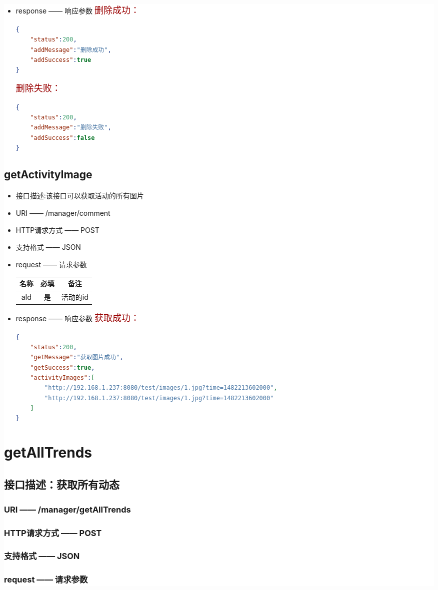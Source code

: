 - response —— 响应参数
	<font color=-990000 size=4 face="黑体">删除成功：</font>
	```json
	{
		"status":200,
		"addMessage":"删除成功",
		"addSuccess":true
	}
	```
	<font color=-990000 size=4 face="黑体">删除失败：</font>
	```json
	{
		"status":200,
		"addMessage":"删除失败",
		"addSuccess":false
	}
	```
## getActivityImage
- 接口描述:该接口可以获取活动的所有图片
- URI —— /manager/comment
- HTTP请求方式 —— POST
- 支持格式 —— JSON
- request —— 请求参数

	|名称|必填|备注
	|:----:|:----:|:----:|
	|aId|是|活动的id|
- response —— 响应参数
	<font color=-990000 size=4 face="黑体">获取成功：</font>
	```json
	{
		"status":200,
		"getMessage":"获取图片成功",
		"getSuccess":true,
		"activityImages":[
			"http://192.168.1.237:8080/test/images/1.jpg?time=1482213602000",
			"http://192.168.1.237:8080/test/images/1.jpg?time=1482213602000"
		]
	}
	```

# getAllTrends
## 接口描述：获取所有动态
### URI —— /manager/getAllTrends
### HTTP请求方式 —— POST
### 支持格式 —— JSON
### request —— 请求参数
